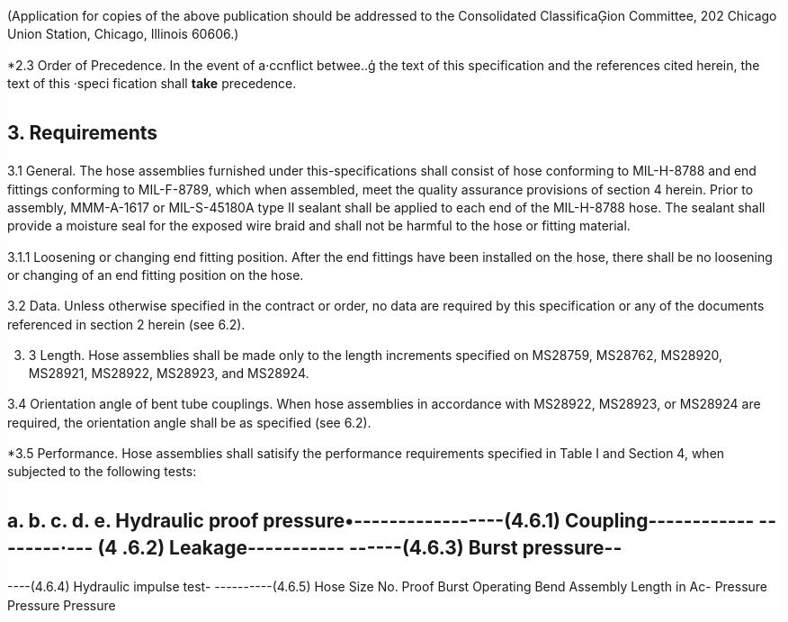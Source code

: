 (Application for copies of the above publication should be addressed to the 
Consolidated ClassificaĢion Committee, 202 Chicago Union Station, Chicago, 
Illinois 60606.) 

*2.3 Order of Precedence. 
In the event of a·ccnflict betwee..ģ the text of 
this specification and the references cited herein, the text of this ·speci­
fication shall **take** precedence. 

## 3. Requirements

3.1 General. The hose assemblies furnished under this-specifications shall 
consist of hose conforming to MIL-H-8788 and end fittings conforming to 
MIL-F-8789, which when assembled, meet the quality assurance provisions of 
section 4 herein. 
                   Prior to assembly, MMM-A-1617 or MIL-S-45180A type II 
sealant shall be applied to each end of the MIL-H-8788 hose. 
                                                             The sealant 
shall provide a moisture seal for the exposed wire braid and shall not be 
harmful to the hose or fitting material. 

3.1.1 Loosening or changing end fitting position. After the end fittings 
have been installed on the hose, there shall be no loosening or changing 
of an end fitting position on the hose. 

3.2 Data. Unless otherwise specified in the contract or order, no data are 
required by this specification or any of the documents referenced in section 
2 herein (see 6.2). 

3. 3 Length. Hose assemblies shall be made only to the length increments 
specified on MS28759, MS28762, MS28920, MS28921, MS28922, MS28923, and 
MS28924. 

3.4 Orientation angle of bent tube couplings. When hose assemblies in 
accordance with MS28922, MS28923, or MS28924 are required, the orientation 
angle shall be as specified (see 6.2). 

*3.5 Performance. Hose assemblies shall satisify the performance requirements 
specified in Table I and Section 4, when subjected to the following tests: 

a. 
b. 
c. d. 
e. 
Hydraulic proof pressure•-----------------(4.6.1) 
Coupling------------
--------·---
(4 .6.2) 
Leakage-----------
------(4.6.3) 
Burst pressure--
--------
----(4.6.4) 
Hydraulic impulse test-
----------(4.6.5) 
Hose 
Size 
No. 
Proof 
Burst 
Operating 
Bend 
Assembly Length in Ac-
Pressure 
Pressure 
Pressure 